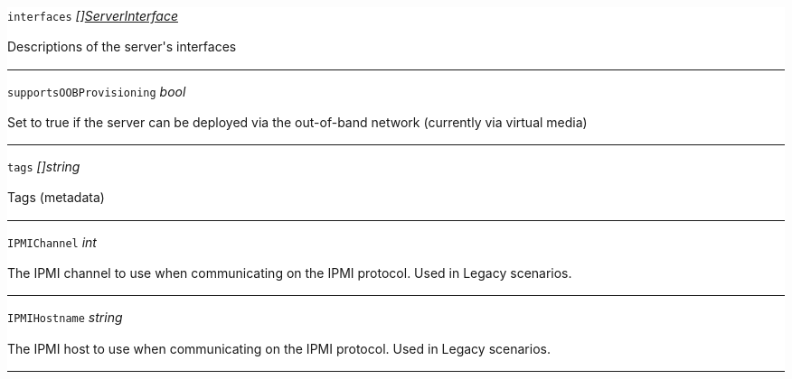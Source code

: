 <div class="dd">

<code>interfaces</code>  <i>[]<a href="#serverinterface">ServerInterface</a></i>

</div>
<div class="dt">

Descriptions of the server's interfaces

</div>

<hr />

<div class="dd">

<code>supportsOOBProvisioning</code>  <i>bool</i>

</div>
<div class="dt">

Set to true if the server can be deployed via the out-of-band network (currently via virtual media)

</div>

<hr />

<div class="dd">

<code>tags</code>  <i>[]string</i>

</div>
<div class="dt">

Tags (metadata)

</div>

<hr />

<div class="dd">

<code>IPMIChannel</code>  <i>int</i>

</div>
<div class="dt">

The IPMI channel to use when communicating on the IPMI protocol. Used in Legacy scenarios.

</div>

<hr />

<div class="dd">

<code>IPMIHostname</code>  <i>string</i>

</div>
<div class="dt">

The IPMI host  to use when communicating on the IPMI protocol. Used in Legacy scenarios.

</div>

<hr />
